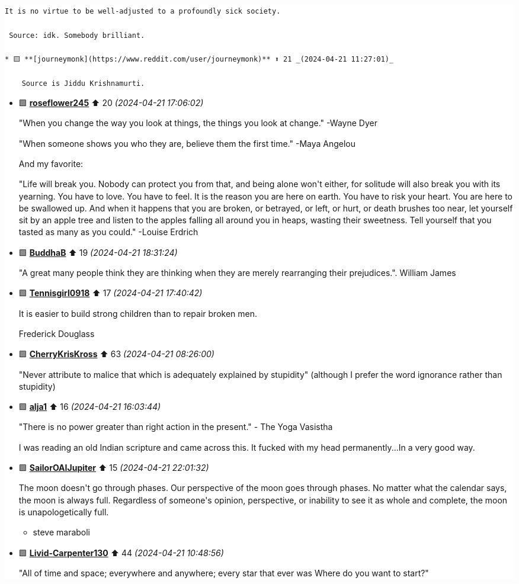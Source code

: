 	It is no virtue to be well-adjusted to a profoundly sick society.

	 Source: idk. Somebody brilliant.

	* 🟨 **[journeymonk](https://www.reddit.com/user/journeymonk)** ⬆️ 21 _(2024-04-21 11:27:01)_

		Source is Jiddu Krishnamurti.

* 🟩 **[roseflower245](https://www.reddit.com/user/roseflower245)** ⬆️ 20 _(2024-04-21 17:06:02)_

	"When you change the way you look at things, the things you look at change." -Wayne Dyer

	"When someone shows you who they are, believe them the first time." -Maya Angelou

	And my favorite:

	"Life will break you. Nobody can protect you from that, and being alone won't either, for solitude will also break you with its yearning. You have to love. You have to feel. It is the reason you are here on earth. You have to risk your heart. You are here to be swallowed up. And when it happens that you are broken, or betrayed, or left, or hurt, or death brushes too near, let yourself sit by an apple tree and listen to the apples falling all around you in heaps, wasting their sweetness. Tell yourself that you tasted as many as you could." -Louise Erdrich

* 🟩 **[BuddhaB](https://www.reddit.com/user/BuddhaB)** ⬆️ 19 _(2024-04-21 18:31:24)_

	"A great many people think they are thinking when they are merely rearranging their prejudices.". William James

* 🟩 **[Tennisgirl0918](https://www.reddit.com/user/Tennisgirl0918)** ⬆️ 17 _(2024-04-21 17:40:42)_

	It is easier to build strong children than to repair broken men.

	Frederick Douglass

* 🟩 **[CherryKrisKross](https://www.reddit.com/user/CherryKrisKross)** ⬆️ 63 _(2024-04-21 08:26:00)_

	"Never attribute to malice that which is adequately explained by stupidity" (although I prefer the word ignorance rather than stupidity)

* 🟩 **[alja1](https://www.reddit.com/user/alja1)** ⬆️ 16 _(2024-04-21 16:03:44)_

	"There is no power greater than right action in the present." - The Yoga Vasistha

	I was reading an old Indian scripture and came across this. It fucked with my head permanently...In a very good way.

* 🟩 **[SailorOAIJupiter](https://www.reddit.com/user/SailorOAIJupiter)** ⬆️ 15 _(2024-04-21 22:01:32)_

	The moon doesn't go through phases. Our perspective of the moon goes through phases. No matter what the calendar says, the moon is always full. Regardless of someone's opinion, perspective, or inability to see it as whole and complete, the moon is unapologetically full.

	- steve maraboli

* 🟩 **[Livid-Carpenter130](https://www.reddit.com/user/Livid-Carpenter130)** ⬆️ 44 _(2024-04-21 10:48:56)_

	

	"All of time and space; everywhere and anywhere; every star that ever was Where do you want to start?"
